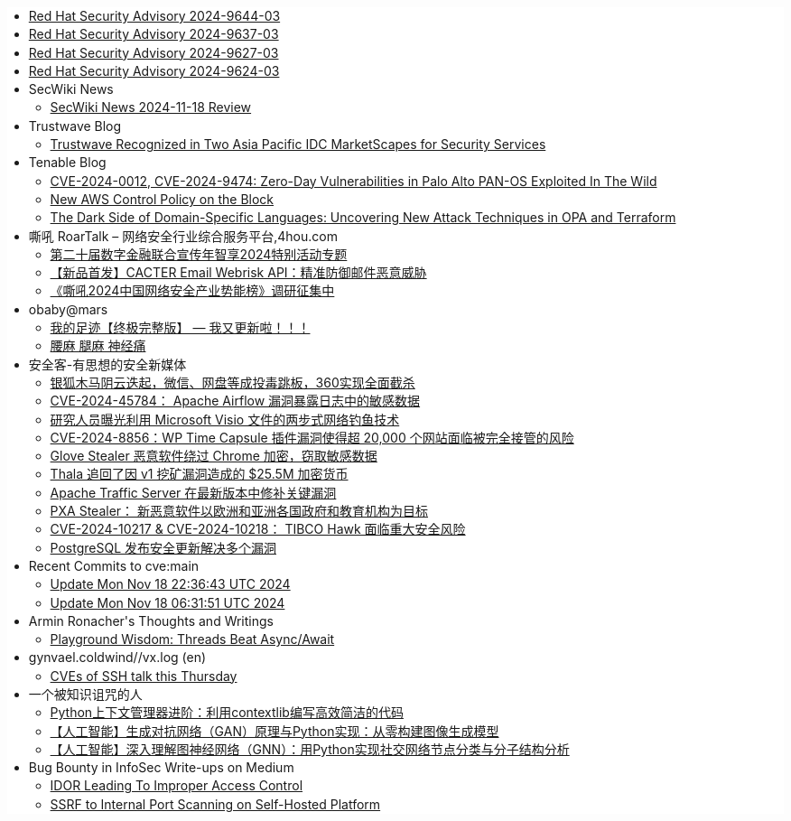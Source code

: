   - [Red Hat Security Advisory 2024-9644-03](https://packetstormsecurity.com/files/182679/RHSA-2024-9644-03.txt)
  - [Red Hat Security Advisory 2024-9637-03](https://packetstormsecurity.com/files/182678/RHSA-2024-9637-03.txt)
  - [Red Hat Security Advisory 2024-9627-03](https://packetstormsecurity.com/files/182677/RHSA-2024-9627-03.txt)
  - [Red Hat Security Advisory 2024-9624-03](https://packetstormsecurity.com/files/182676/RHSA-2024-9624-03.txt)
- SecWiki News
  - [SecWiki News 2024-11-18 Review](http://www.sec-wiki.com/?2024-11-18)
- Trustwave Blog
  - [Trustwave Recognized in Two Asia Pacific IDC MarketScapes for Security Services](https://www.trustwave.com/en-us/resources/blogs/trustwave-blog/trustwave-recognized-in-two-asia-pacific-idc-marketscapes-for-security-services/)
- Tenable Blog
  - [CVE-2024-0012, CVE-2024-9474: Zero-Day Vulnerabilities in Palo Alto PAN-OS Exploited In The Wild](https://www.tenable.com/blog/cve-2024-0012-cve-2024-9474-zero-day-vulnerabilities-in-palo-alto-pan-os-exploited-in-the-wild)
  - [New AWS Control Policy on the Block](https://www.tenable.com/blog/new-aws-control-policy-on-the-block)
  - [The Dark Side of Domain-Specific Languages: Uncovering New Attack Techniques in OPA and Terraform](https://www.tenable.com/blog/the-dark-side-of-domain-specific-languages-uncovering-new-attack-techniques-in-opa-and)
- 嘶吼 RoarTalk – 网络安全行业综合服务平台,4hou.com
  - [第二十届数字金融联合宣传年智享2024特别活动专题](https://www.4hou.com/posts/qoDD)
  - [【新品首发】CACTER Email Webrisk API：精准防御邮件恶意威胁](https://www.4hou.com/posts/om7A)
  - [《嘶吼2024中国网络安全产业势能榜》调研征集中](https://www.4hou.com/posts/nl8Y)
- obaby@mars
  - [我的足迹【终极完整版】 — 我又更新啦！！！](https://h4ck.org.cn/2024/11/18564)
  - [腰麻 腿麻 神经痛](https://h4ck.org.cn/2024/11/18547)
- 安全客-有思想的安全新媒体
  - [银狐木马阴云迭起，微信、网盘等成投毒跳板，360实现全面截杀](https://www.anquanke.com/post/id/301950)
  - [CVE-2024-45784： Apache Airflow 漏洞暴露日志中的敏感数据](https://www.anquanke.com/post/id/301947)
  - [研究人员曝光利用 Microsoft Visio 文件的两步式网络钓鱼技术](https://www.anquanke.com/post/id/301944)
  - [CVE-2024-8856：WP Time Capsule 插件漏洞使得超 20,000 个网站面临被完全接管的风险](https://www.anquanke.com/post/id/301939)
  - [Glove Stealer 恶意软件绕过 Chrome 加密，窃取敏感数据](https://www.anquanke.com/post/id/301936)
  - [Thala 追回了因 v1 挖矿漏洞造成的 $25.5M 加密货币](https://www.anquanke.com/post/id/301933)
  - [Apache Traffic Server 在最新版本中修补关键漏洞](https://www.anquanke.com/post/id/301930)
  - [PXA Stealer： 新恶意软件以欧洲和亚洲各国政府和教育机构为目标](https://www.anquanke.com/post/id/301925)
  - [CVE-2024-10217 & CVE-2024-10218： TIBCO Hawk 面临重大安全风险](https://www.anquanke.com/post/id/301922)
  - [PostgreSQL 发布安全更新解决多个漏洞](https://www.anquanke.com/post/id/301918)
- Recent Commits to cve:main
  - [Update Mon Nov 18 22:36:43 UTC 2024](https://github.com/trickest/cve/commit/a114c1e04254a97ebe21a89cb22fd7712b9be522)
  - [Update Mon Nov 18 06:31:51 UTC 2024](https://github.com/trickest/cve/commit/64dab26619454edd2914eb2d6308c3d4928eb470)
- Armin Ronacher's Thoughts and Writings
  - [Playground Wisdom: Threads Beat Async/Await](http://lucumr.pocoo.org/2024/11/18/threads-beat-async-await)
- gynvael.coldwind//vx.log (en)
  - [CVEs of SSH talk this Thursday](https://gynvael.coldwind.pl/?id=796)
- 一个被知识诅咒的人
  - [Python上下文管理器进阶：利用contextlib编写高效简洁的代码](https://blog.csdn.net/nokiaguy/article/details/143854291)
  - [【人工智能】生成对抗网络（GAN）原理与Python实现：从零构建图像生成模型](https://blog.csdn.net/nokiaguy/article/details/143854273)
  - [【人工智能】深入理解图神经网络（GNN）：用Python实现社交网络节点分类与分子结构分析](https://blog.csdn.net/nokiaguy/article/details/143854261)
- Bug Bounty in InfoSec Write-ups on Medium
  - [IDOR Leading To Improper Access Control](https://infosecwriteups.com/idor-leading-to-improper-access-control-c3999aa28fc4?source=rss----7b722bfd1b8d--bug_bounty)
  - [SSRF to Internal Port Scanning on Self-Hosted Platform](https://infosecwriteups.com/ssrf-to-internal-port-scanning-on-self-hosted-platform-05a17a461eed?source=rss----7b722bfd1b8d--bug_bounty)